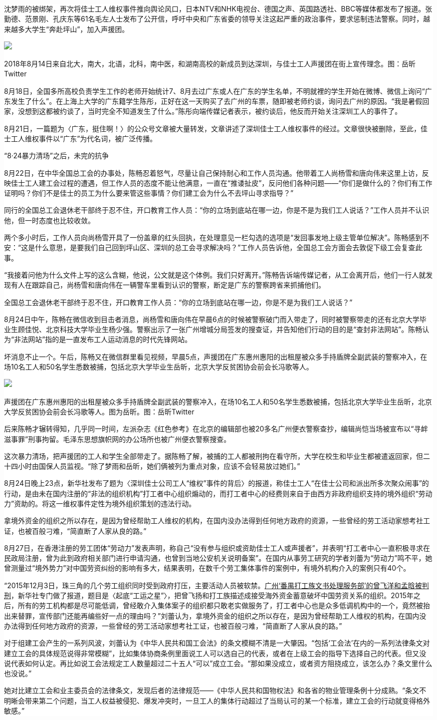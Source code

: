 沈梦雨的被绑架，再次将佳士工人维权事件推向舆论风口，日本NTV和NHK电视台、德国之声、英国路透社、BBC等媒体都发布了报道。张勤德、范景刚、孔庆东等61名毛左人士发布了公开信，呼吁中央和广东省委的领导关注这起严重的政治事件，要求惩制违法警察。同时，越来越多大学生“奔赴坪山”，加入声援团。

![](https://images.weserv.nl/?url=https%3A//d32kak7w9u5ewj.cloudfront.net/media/image/2018/09/1db1a38869cb44b0ab8f01a871ba3795.jpg%3FimageView2/1/w/1080/h/720/format/jpg)

2018年8月14日来自北大，南大，北语，北科，南中医，和湖南高校的新成员到达深圳，与佳士工人声援团在街上宣传理念。图：岳昕Twitter

8月18日，全国多所高校负责学生工作的老师开始统计7、8月去过广东或人在广东的学生名单，不明就裡的学生开始在微博、微信上询问“广东发生了什么”。在上海上大学的广东籍学生陈彤，正好在这一天购买了去广州的车票，随即被老师约谈，询问去广州的原因。“我是暑假回家，没想到这都被约谈了，当时完全不知道发生了什么。”陈彤向端传媒记者表示，被约谈后，他反而开始关注深圳工人的事件了。

8月21日，一篇题为〈广东，挺住啊！〉的公众号文章被大量转发，文章讲述了深圳佳士工人维权事件的经过。文章很快被删除，至此，佳士工人维权事件以“广东”为代名词，被广泛传播。

“8·24暴力清场”之后，未完的抗争

8月22日，在中华全国总工会的办事处，陈畅忍着怒气，尽量让自己保持耐心和工作人员沟通。他带着工人尚杨雪和唐向伟来这里上访，反映佳士工人建工会过程的遭遇，但工作人员的态度不能让他满意，一直在“推诿扯皮”，反问他们各种问题——“你们是做什么的？你们有工作证明吗？你们不是佳士的员工为什么要来管这些事情？你们建工会为什么不去坪山寻求指导？”

同行的全国总工会退休老干部终于忍不住，开口教育工作人员：“你的立场到底站在哪一边，你是不是为我们工人说话？”工作人员并不认识他，但一时态度也比较收敛。

两个多小时后，工作人员向尚杨雪开具了一份盖章的红头回执，在处理意见一栏勾选的选项是“发回事发地上级主管单位解决”。陈畅感到不安：“这是什么意思，是要我们自己回到坪山区、深圳的总工会寻求解决吗？”工作人员告诉他，全国总工会方面会去敦促下级工会复查此事。

“我接着问他为什么文件上写的这么含糊，他说，公文就是这个体例。我们只好离开。”陈畅告诉端传媒记者，从工会离开后，他们一行人就发现有人在跟踪自己，尚杨雪和唐向伟在一辆警车里看到认识的警察，断定是广东的警察跨省来抓捕他们。

全国总工会退休老干部终于忍不住，开口教育工作人员：“你的立场到底站在哪一边，你是不是为我们工人说话？”

8月24日中午，陈畅在微信收到目击者消息，尚杨雪和唐向伟在早晨6点的时候被警察破门而入带走了，同时被警察带走的还有北京大学毕业生顾佳悦、北京科技大学毕业生杨少强。警察出示了一张广州增城分局签发的搜查证，并告知他们行动的目的是“查封非法网站”。陈畅认为“非法网站”指的是一直发布工人运动消息的时代先锋网站。

坏消息不止一个。午后，陈畅又在微信群里看见视频，早晨5点，声援团在广东惠州惠阳的出租屋被众多手持盾牌全副武装的警察冲入，在场10名工人和50名学生悉数被捕，包括北京大学毕业生岳昕，北京大学反贫困协会前会长冯歌等人。

![](https://images.weserv.nl/?url=https%3A//d32kak7w9u5ewj.cloudfront.net/media/image/2018/09/e3a4bc9c7ed040498e8a9382911d02fa.jpg%3FimageView2/1/w/1080/h/720/format/jpg)

声援团在广东惠州惠阳的出租屋被众多手持盾牌全副武装的警察冲入，在场10名工人和50名学生悉数被捕，包括北京大学毕业生岳昕，北京大学反贫困协会前会长冯歌等人。图为岳昕。图：岳昕Twitter

后来陈畅才辗转得知，几乎同一时间，左派杂志《红色参考》在北京的编辑部也被20多名广州便衣警察查抄，编辑尚恺当场被宣布以“寻衅滋事罪”刑事拘留。毛泽东思想旗帜网的办公场所也被广州便衣警察搜查。

这次暴力清场，把声援团的工人和学生全部带走了。据陈畅了解，被捕的工人都被刑拘在看守所，大学在校生和毕业生都被遣返回家，但二十四小时由国保人员监视。“除了梦雨和岳昕，她们俩被列为重点对象，应该不会轻易放过她们。”

8月24日晚上23点，新华社发布了题为〈深圳佳士公司工人“维权”事件的背后〉的报道，称佳士工人“在佳士公司和派出所多次聚众闹事”的行动，是由未在国内注册的“非法的组织机构”打工者中心组织煽动的，而打工者中心的经费则来自于由西方非政府组织支持的境外组织“劳动力”资助的。将这一维权事件定性为境外组织策划的违法行动。

拿境外资金的组织之所以存在，是因为曾经帮助工人维权的机构，在国内没办法得到任何地方政府的资源，一些曾经的劳工活动家想考社工证，也被百般刁难，“简直断了人家从良的路。”

8月27日，在香港注册的劳工团体“劳动力”发表声明，称自己“没有参与组织或资助佳士工人或声援者”，并表明“打工者中心一直积极寻求在民政局注册，曾为此到政府相关部门进行申请沟通，也曾到当地公安机关说明备案”。在国内从事劳工研究的学者刘蕾为“劳动力”鸣不平，她曾测量过“境外势力”对中国劳资纠纷的影响有多大，结果表明，在数千个劳工集体事件的案例中，有境外机构介入的案例只有40个。

“2015年12月3日，珠三角的几个劳工组织同时受到政府打压，主要活动人员被软禁。[广州‘番禺打工族文书处理服务部’的曾飞洋和孟晗被判刑](https://theinitium.com/article/20160422-mainland-workersright/)，新华社专门做了报道，题目是〈起底“工运之星”〉，把曾飞扬和打工族描述成接受海外资金蓄意破坏中国劳资关系的组织。2015年之后，所有的劳工机构都是尽可能低调，曾经敢介入集体案子的组织都只敢老实做服务了，打工者中心也是众多低调机构中的一个，竟然被抬出来替罪，宣传部门还能再编些好一点的理由吗？”刘蕾认为，拿境外资金的组织之所以存在，是因为曾经帮助工人维权的机构，在国内没办法得到任何地方政府的资源，一些曾经的劳工活动家想考社工证，也被百般刁难，“简直断了人家从良的路。”

对于组建工会产生的一系列风波，刘蕾认为《中华人民共和国工会法》的条文模糊不清是一大肇因。“包括‘工会法’在内的一系列法律条文对建立工会的具体规范说得非常模糊”，比如集体协商条例里面说工人可以选自己的代表，或者在上级工会的指导下选择自己的代表。但又没说代表如何认定。再比如说工会法规定工人数量超过二十五人“可以”成立工会。“那如果没成立，或者资方阻挠成立，该怎么办？条文里什么也没说。”

她对比建立工会和业主委员会的法律条文，发现后者的法律规范——《中华人民共和国物权法》和各省的物业管理条例十分成熟。“条文不明晰会带来第二个问题，当工人权益被侵犯、爆发冲突时，一旦工人的集体行动超过了当局认可的某一个标准，建立工会的行动就变得格外敏感。”
